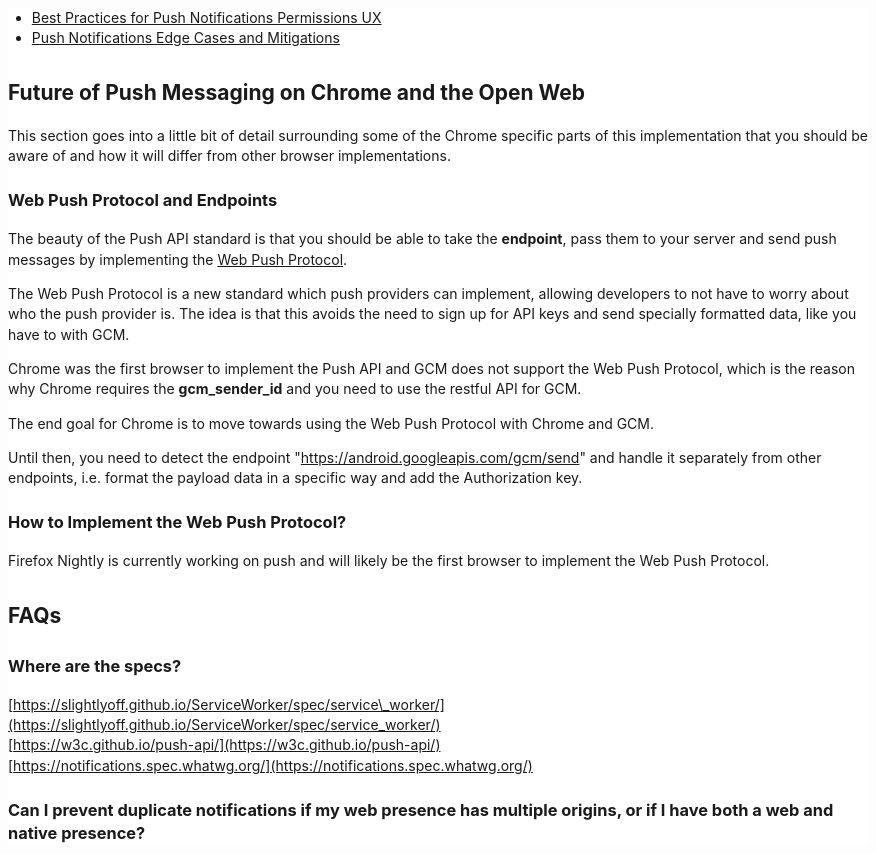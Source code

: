 - [Best Practices for Push Notifications Permissions UX](https://docs.google.com/document/d/1WNPIS_2F0eyDm5SS2E6LZ_75tk6XtBSnR1xNjWJ_DPE/edit?usp=sharing)
- [Push Notifications Edge Cases and Mitigations](https://docs.google.com/document/d/1KbmuByY7mJsTtqS-Mh6cDBt463hmDdp-67rTcN-Gmn8/edit?usp=sharing)

## Future of Push Messaging on Chrome and the Open Web

This section goes into a little bit of detail surrounding some of the Chrome
specific parts of this implementation that you should be aware of and how it
will differ from other browser implementations.

### Web Push Protocol and Endpoints

The beauty of the Push API standard is that you should be able to take the
**endpoint**,  pass them to your server and send push
messages by implementing the [Web Push Protocol](https://www.google.com/url?q=https%3A%2F%2Fmartinthomson.github.io%2Fdrafts%2Fdraft-thomson-webpush-http2.html&sa=D&sntz=1&usg=AFQjCNHCUAHdar4D3qx3glRhWMusvGZz8g).

The Web Push Protocol is a new standard which push providers can implement,
allowing developers to not have to worry about who the push provider is. The
idea is that this avoids the need to sign up for API keys and send specially
formatted data, like you have to with GCM.

Chrome was the first browser to implement the Push API and GCM does not
support the Web Push Protocol, which is the reason why Chrome requires the
**gcm\_sender\_id** and you need to use the restful API for GCM.

The end goal for Chrome is to move towards using the Web Push Protocol with Chrome and GCM.

Until then, you need to detect the endpoint
"https://android.googleapis.com/gcm/send"
and handle it separately from other endpoints, i.e. format the payload data in a
specific way and add the Authorization key.

### How to Implement the Web Push Protocol?

Firefox Nightly is currently working on push and will likely be the first browser
to implement the Web Push Protocol.

## FAQs

### Where are the specs?

[https://slightlyoff.github.io/ServiceWorker/spec/service\_worker/](https://slightlyoff.github.io/ServiceWorker/spec/service_worker/)  
[https://w3c.github.io/push-api/](https://w3c.github.io/push-api/)  
[https://notifications.spec.whatwg.org/](https://notifications.spec.whatwg.org/)

### Can I prevent duplicate notifications if my web presence has multiple origins, or if I have both a web and native presence?

